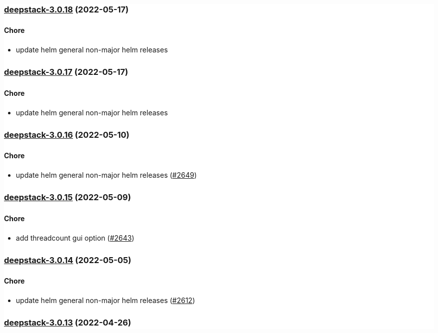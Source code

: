 

<a name="deepstack-3.0.18"></a>
### [deepstack-3.0.18](https://github.com/truecharts/apps/compare/deepstack-3.0.17...deepstack-3.0.18) (2022-05-17)

#### Chore

* update helm general non-major helm releases



<a name="deepstack-3.0.17"></a>
### [deepstack-3.0.17](https://github.com/truecharts/apps/compare/deepstack-3.0.16...deepstack-3.0.17) (2022-05-17)

#### Chore

* update helm general non-major helm releases



<a name="deepstack-3.0.16"></a>
### [deepstack-3.0.16](https://github.com/truecharts/apps/compare/deepstack-3.0.15...deepstack-3.0.16) (2022-05-10)

#### Chore

* update helm general non-major helm releases ([#2649](https://github.com/truecharts/apps/issues/2649))



<a name="deepstack-3.0.15"></a>
### [deepstack-3.0.15](https://github.com/truecharts/apps/compare/deepstack-3.0.14...deepstack-3.0.15) (2022-05-09)

#### Chore

* add threadcount gui option ([#2643](https://github.com/truecharts/apps/issues/2643))



<a name="deepstack-3.0.14"></a>
### [deepstack-3.0.14](https://github.com/truecharts/apps/compare/deepstack-3.0.13...deepstack-3.0.14) (2022-05-05)

#### Chore

* update helm general non-major helm releases ([#2612](https://github.com/truecharts/apps/issues/2612))



<a name="deepstack-3.0.13"></a>
### [deepstack-3.0.13](https://github.com/truecharts/apps/compare/deepstack-3.0.12...deepstack-3.0.13) (2022-04-26)
